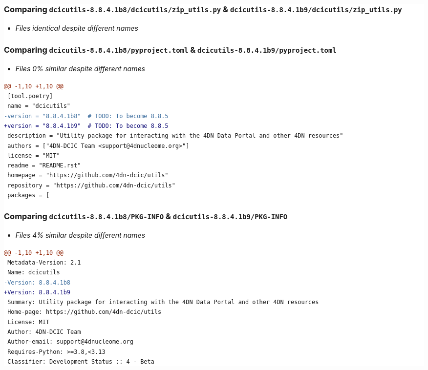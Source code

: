 ### Comparing `dcicutils-8.8.4.1b8/dcicutils/zip_utils.py` & `dcicutils-8.8.4.1b9/dcicutils/zip_utils.py`

 * *Files identical despite different names*

### Comparing `dcicutils-8.8.4.1b8/pyproject.toml` & `dcicutils-8.8.4.1b9/pyproject.toml`

 * *Files 0% similar despite different names*

```diff
@@ -1,10 +1,10 @@
 [tool.poetry]
 name = "dcicutils"
-version = "8.8.4.1b8"  # TODO: To become 8.8.5
+version = "8.8.4.1b9"  # TODO: To become 8.8.5
 description = "Utility package for interacting with the 4DN Data Portal and other 4DN resources"
 authors = ["4DN-DCIC Team <support@4dnucleome.org>"]
 license = "MIT"
 readme = "README.rst"
 homepage = "https://github.com/4dn-dcic/utils"
 repository = "https://github.com/4dn-dcic/utils"
 packages = [
```

### Comparing `dcicutils-8.8.4.1b8/PKG-INFO` & `dcicutils-8.8.4.1b9/PKG-INFO`

 * *Files 4% similar despite different names*

```diff
@@ -1,10 +1,10 @@
 Metadata-Version: 2.1
 Name: dcicutils
-Version: 8.8.4.1b8
+Version: 8.8.4.1b9
 Summary: Utility package for interacting with the 4DN Data Portal and other 4DN resources
 Home-page: https://github.com/4dn-dcic/utils
 License: MIT
 Author: 4DN-DCIC Team
 Author-email: support@4dnucleome.org
 Requires-Python: >=3.8,<3.13
 Classifier: Development Status :: 4 - Beta
```

